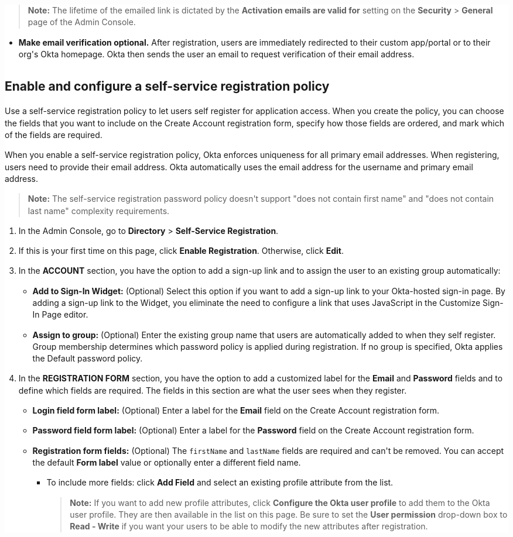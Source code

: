 > **Note:** The lifetime of the emailed link is dictated by the **Activation emails are valid for** setting on the **Security** > **General** page of the Admin Console.

* **Make email verification optional.** After registration, users are immediately redirected to their custom app/portal or to their org's Okta homepage. Okta then sends the user an email to request verification of their email address.

## Enable and configure a self-service registration policy

Use a self-service registration policy to let users self register for application access. When you create the policy, you can choose the fields that you want to include on the Create Account registration form, specify how those fields are ordered, and mark which of the fields are required.

When you enable a self-service registration policy, Okta enforces uniqueness for all primary email addresses. When registering, users need to provide their email address. Okta automatically uses the email address for the username and primary email address.

> **Note:** The self-service registration password policy doesn't support "does not contain first name" and "does not contain last name" complexity requirements.

1. In the Admin Console, go to **Directory** > **Self-Service Registration**.

2. If this is your first time on this page, click **Enable Registration**. Otherwise, click **Edit**.

3. In the **ACCOUNT** section, you have the option to add a sign-up link and to assign the user to an existing group automatically:

    * **Add to Sign-In Widget:** (Optional) Select this option if you want to add a sign-up link to your Okta-hosted sign-in page. By adding a sign-up link to the Widget, you eliminate the need to configure a link that uses JavaScript in the Customize Sign-In Page editor.

    * **Assign to group:** (Optional) Enter the existing group name that users are automatically added to when they self register. Group membership determines which password policy is applied during registration. If no group is specified, Okta applies the Default password policy.

4. In the **REGISTRATION FORM** section, you have the option to add a customized label for the **Email** and **Password** fields and to define which fields are required. The fields in this section are what the user sees when they register.

    * **Login field form label:** (Optional) Enter a label for the **Email** field on the Create Account registration form.

    * **Password field form label:** (Optional) Enter a label for the **Password** field on the Create Account registration form.

    * **Registration form fields:** (Optional) The `firstName` and `lastName` fields are required and can't be removed. You can accept the default **Form label** value or optionally enter a different field name.

        * To include more fields: click **Add Field** and select an existing profile attribute from the list.

          > **Note:** If you want to add new profile attributes, click **Configure the Okta user profile** to add them to the Okta user profile. They are then available in the list on this page. Be sure to set the **User permission** drop-down box to **Read - Write** if you want your users to be able to modify the new attributes after registration.
